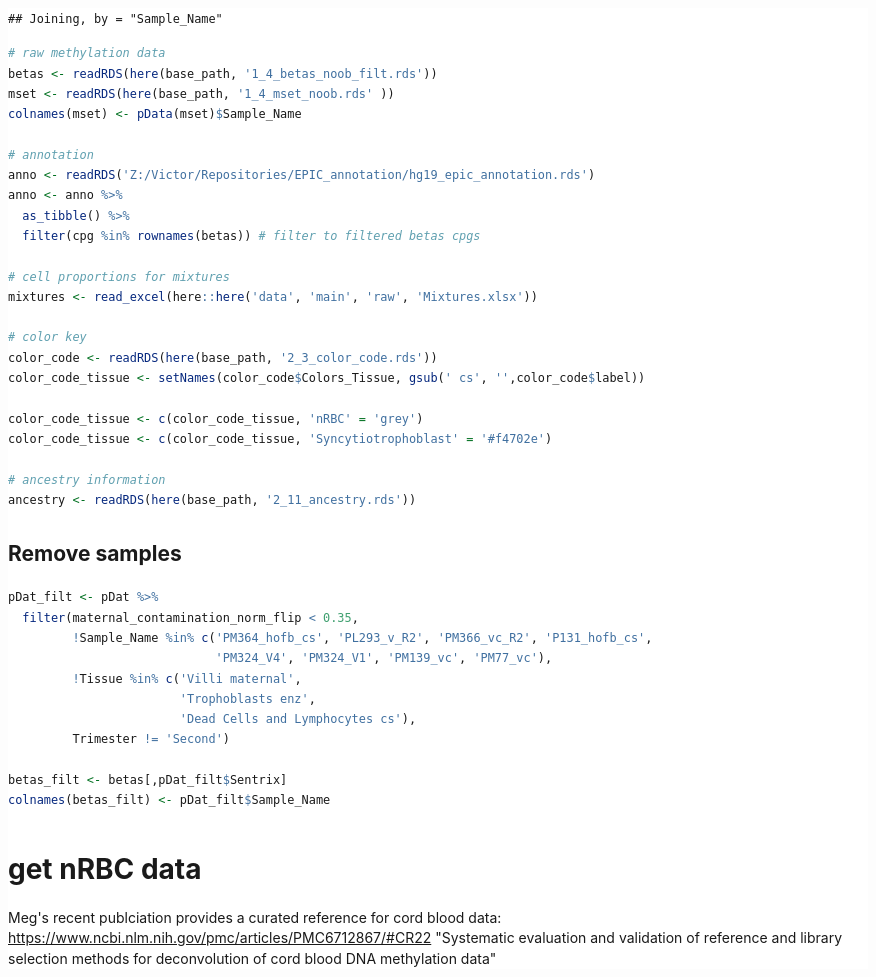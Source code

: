 ```r
```

```
## Joining, by = "Sample_Name"
```

```r
# raw methylation data
betas <- readRDS(here(base_path, '1_4_betas_noob_filt.rds'))
mset <- readRDS(here(base_path, '1_4_mset_noob.rds' ))
colnames(mset) <- pData(mset)$Sample_Name

# annotation
anno <- readRDS('Z:/Victor/Repositories/EPIC_annotation/hg19_epic_annotation.rds')
anno <- anno %>%
  as_tibble() %>%
  filter(cpg %in% rownames(betas)) # filter to filtered betas cpgs

# cell proportions for mixtures
mixtures <- read_excel(here::here('data', 'main', 'raw', 'Mixtures.xlsx'))

# color key
color_code <- readRDS(here(base_path, '2_3_color_code.rds'))
color_code_tissue <- setNames(color_code$Colors_Tissue, gsub(' cs', '',color_code$label))

color_code_tissue <- c(color_code_tissue, 'nRBC' = 'grey')
color_code_tissue <- c(color_code_tissue, 'Syncytiotrophoblast' = '#f4702e')

# ancestry information
ancestry <- readRDS(here(base_path, '2_11_ancestry.rds'))
```

## Remove samples


```r
pDat_filt <- pDat %>% 
  filter(maternal_contamination_norm_flip < 0.35,
         !Sample_Name %in% c('PM364_hofb_cs', 'PL293_v_R2', 'PM366_vc_R2', 'P131_hofb_cs', 
                             'PM324_V4', 'PM324_V1', 'PM139_vc', 'PM77_vc'),
         !Tissue %in% c('Villi maternal', 
                        'Trophoblasts enz',
                        'Dead Cells and Lymphocytes cs'),
         Trimester != 'Second')

betas_filt <- betas[,pDat_filt$Sentrix]
colnames(betas_filt) <- pDat_filt$Sample_Name
```

# get nRBC data

Meg's recent publciation provides a curated reference for cord blood data: https://www.ncbi.nlm.nih.gov/pmc/articles/PMC6712867/#CR22
"Systematic evaluation and validation of reference and library selection methods for deconvolution of cord blood DNA methylation data"
